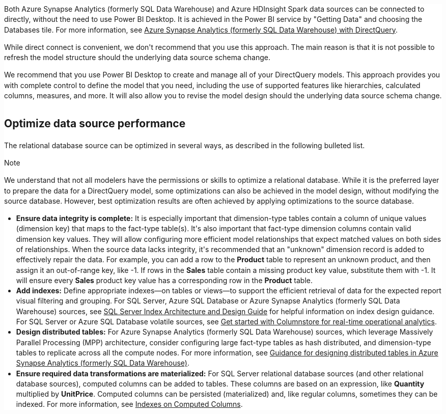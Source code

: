 Both Azure Synapse Analytics (formerly SQL Data Warehouse) and Azure HDInsight Spark data sources can be connected to directly, without the need to use Power BI Desktop. It is achieved in the Power BI service by "Getting Data" and choosing the Databases tile. For more information, see [Azure Synapse Analytics (formerly SQL Data Warehouse) with DirectQuery](../connect-data/service-azure-sql-data-warehouse-with-direct-connect.md).

While direct connect is convenient, we don't recommend that you use this approach. The main reason is that it is not possible to refresh the model structure should the underlying data source schema change.

We recommend that you use Power BI Desktop to create and manage all of your DirectQuery models. This approach provides you with complete control to define the model that you need, including the use of supported features like hierarchies, calculated columns, measures, and more. It will also allow you to revise the model design should the underlying data source schema change.

## Optimize data source performance

The relational database source can be optimized in several ways, as described in the following bulleted list.

> [!NOTE]
> We understand that not all modelers have the permissions or skills to optimize a relational database. While it is the preferred layer to prepare the data for a DirectQuery model, some optimizations can also be achieved in the model design, without modifying the source database. However, best optimization results are often achieved by applying optimizations to the source database.

- **Ensure data integrity is complete:** It is especially important that dimension-type tables contain a column of unique values (dimension key) that maps to the fact-type table(s). It's also important that fact-type dimension columns contain valid dimension key values. They will allow configuring more efficient model relationships that expect matched values on both sides of relationships. When the source data lacks integrity, it's recommended that an "unknown" dimension record is added to effectively repair the data. For example, you can add a row to the **Product** table to represent an unknown product, and then assign it an out-of-range key, like -1. If rows in the **Sales** table contain a missing product key value, substitute them with -1. It will ensure every **Sales** product key value has a corresponding row in the **Product** table.
- **Add indexes:** Define appropriate indexes—on tables or views—to support the efficient retrieval of data for the expected report visual filtering and grouping. For SQL Server, Azure SQL Database or Azure Synapse Analytics (formerly SQL Data Warehouse) sources, see [SQL Server Index Architecture and Design Guide](/sql/relational-databases/sql-server-index-design-guide) for helpful information on index design guidance. For SQL Server or Azure SQL Database volatile sources, see [Get started with Columnstore for real-time operational analytics](/sql/relational-databases/indexes/get-started-with-columnstore-for-real-time-operational-analytics).
- **Design distributed tables:** For Azure Synapse Analytics (formerly SQL Data Warehouse) sources, which leverage Massively Parallel Processing (MPP) architecture, consider configuring large fact-type tables as hash distributed, and dimension-type tables to replicate across all the compute nodes. For more information, see [Guidance for designing distributed tables in Azure Synapse Analytics (formerly SQL Data Warehouse)](/azure/sql-data-warehouse/sql-data-warehouse-tables-distribute#what-is-a-distributed-table).
- **Ensure required data transformations are materialized:** For SQL Server relational database sources (and other relational database sources), computed columns can be added to tables. These columns are based on an expression, like **Quantity** multiplied by **UnitPrice**. Computed columns can be persisted (materialized) and, like regular columns, sometimes they can be indexed. For more information, see [Indexes on Computed Columns](/sql/relational-databases/indexes/indexes-on-computed-columns).
